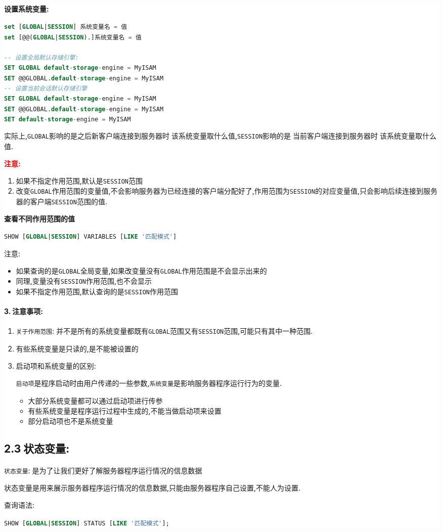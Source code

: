 **设置系统变量:**

``` sql
set [GLOBAL|SESSION] 系统变量名 = 值
set [@@(GLOBAL|SESSION).]系统变量名 = 值

-- 设置全局默认存储引擎:
SET GLOBAL default-storage-engine = MyISAM
SET @@GLOBAL.default-storage-engine = MyISAM
-- 设置当前会话默认存储引擎
SET GLOBAL default-storage-engine = MyISAM
SET @@GLOBAL.default-storage-engine = MyISAM
SET default-storage-engine = MyISAM
```

实际上,`GLOBAL`影响的是之后新客户端连接到服务器时 该系统变量取什么值,`SESSION`影响的是 当前客户端连接到服务器时 该系统变量取什么值.

<font color=red><b>注意:</b></font>

1.  如果不指定作用范围,默认是`SESSION`范围
2.  改变`GLOBAL`作用范围的变量值,不会影响服务器为已经连接的客户端分配好了,作用范围为`SESSION`的对应变量值,只会影响后续连接到服务器的客户端`SESSION`范围的值.

**查看不同作用范围的值**

```sql
SHOW [GLOBAL|SESSION] VARIABLES [LIKE '匹配模式']
```

注意:

- 如果查询的是`GLOBAL`全局变量,如果改变量没有`GLOBAL`作用范围是不会显示出来的
- 同理,变量没有`SESSION`作用范围,也不会显示
- 如果不指定作用范围,默认查询的是`SESSION`作用范围

#### 3. 注意事项:

1. `关于作用范围`:  并不是所有的系统变量都既有`GLOBAL`范围又有`SESSION`范围,可能只有其中一种范围.

2. 有些系统变量是只读的,是不能被设置的

3. 启动项和系统变量的区别:

   `启动项`是程序启动时由用户传递的一些参数,`系统变量`是影响服务器程序运行行为的变量.

   - 大部分系统变量都可以通过启动项进行传参
   - 有些系统变量是程序运行过程中生成的,不能当做启动项来设置
   - 部分启动项也不是系统变量

## 2.3 状态变量:

`状态变量`: 是为了让我们更好了解服务器程序运行情况的信息数据

状态变量是用来展示服务器程序运行情况的信息数据,只能由服务器程序自己设置,不能人为设置.

查询语法:

```sql
SHOW [GLOBAL|SESSION] STATUS [LIKE '匹配模式'];
```

